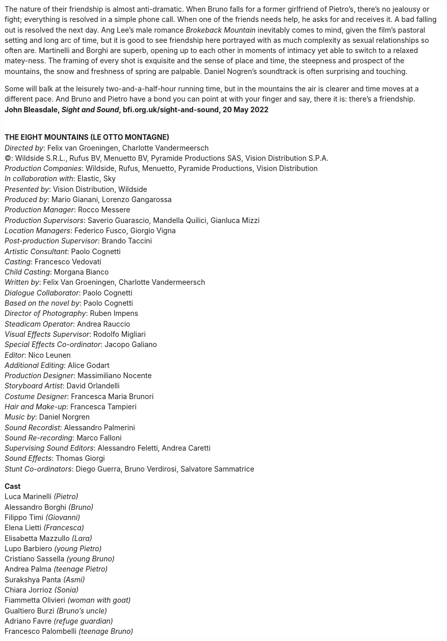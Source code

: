 The nature of their friendship is almost anti-dramatic. When Bruno falls for a former girlfriend of Pietro’s, there’s no jealousy or fight; everything is resolved in a simple phone call. When one of the friends needs help, he asks for and receives it. A bad falling out is resolved the next day. Ang Lee’s male romance _Brokeback Mountain_ inevitably comes to mind, given the film’s pastoral setting and long arc of time, but it is good to see friendship here portrayed with as much complexity as sexual relationships so often are. Martinelli and Borghi are superb, opening up to each other in moments of intimacy yet able to switch to a relaxed matey-ness. The framing of every shot is exquisite and the sense of place and time, the steepness and prospect of the mountains, the snow and freshness of spring are palpable. Daniel Nogren’s soundtrack is often surprising and touching.

Some will balk at the leisurely two-and-a-half-hour running time, but in the mountains the air is clearer and time moves at a different pace. And Bruno and Pietro have a bond you can point at with your finger and say, there it is: there’s a friendship.  
**John Bleasdale, _Sight and Sound_, bfi.org.uk/sight-and-sound, 20 May 2022**
<br><br>

**THE EIGHT MOUNTAINS (LE OTTO MONTAGNE)**  
_Directed by_: Felix van Groeningen,  Charlotte Vandermeersch  
©: Wildside S.R.L., Rufus BV, Menuetto BV, Pyramide Productions SAS, Vision Distribution S.P.A.  
_Production Companies_: Wildside, Rufus, Menuetto, Pyramide Productions, Vision Distribution  
_In collaboration with_: Elastic, Sky  
_Presented by_: Vision Distribution, Wildside  
_Produced by_: Mario Gianani, Lorenzo Gangarossa  
_Production Manager_: Rocco Messere  
_Production Supervisors_: Saverio Guarascio, Mandella Quilici, Gianluca Mizzi  
_Location Managers_: Federico Fusco, Giorgio Vigna  
_Post-production Supervisor_: Brando Taccini  
_Artistic Consultant_: Paolo Cognetti  
_Casting_: Francesco Vedovati  
_Child Casting_: Morgana Bianco  
_Written by_: Felix Van Groeningen,  Charlotte Vandermeersch  
_Dialogue Collaborator_: Paolo Cognetti  
_Based on the novel by_: Paolo Cognetti  
_Director of Photography_: Ruben Impens  
_Steadicam Operator_: Andrea Rauccio  
_Visual Effects Supervisor_: Rodolfo Migliari  
_Special Effects Co-ordinator_: Jacopo Galiano  
_Editor_: Nico Leunen  
_Additional Editing_: Alice Godart  
_Production Designer_: Massimiliano Nocente  
_Storyboard Artist_: David Orlandelli  
_Costume Designer_: Francesca Maria Brunori  
_Hair and Make-up_: Francesca Tampieri  
_Music by_: Daniel Norgren  
_Sound Recordist_: Alessandro Palmerini  
_Sound Re-recording_: Marco Falloni  
_Supervising Sound Editors_: Alessandro Feletti, Andrea Caretti  
_Sound Effects_: Thomas Giorgi  
_Stunt Co-ordinators_: Diego Guerra, Bruno Verdirosi, Salvatore Sammatrice

**Cast**  
Luca Marinelli _(Pietro)_  
Alessandro Borghi _(Bruno)_  
Filippo Timi _(Giovanni)_  
Elena Lietti _(Francesca)_  
Elisabetta Mazzullo _(Lara)_  
Lupo Barbiero _(young Pietro)_  
Cristiano Sassella _(young Bruno)_  
Andrea Palma _(teenage Pietro)_  
Surakshya Panta _(Asmi)_  
Chiara Jorrioz _(Sonia)_  
Fiammetta Olivieri _(woman with goat)_  
Gualtiero Burzi _(Bruno’s uncle)_  
Adriano Favre _(refuge guardian)_  
Francesco Palombelli _(teenage Bruno)_  